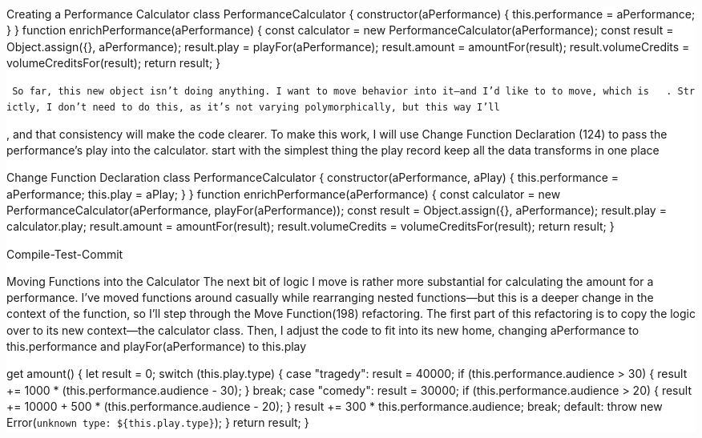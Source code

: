   Creating a Performance Calculator
class PerformanceCalculator { constructor(aPerformance) {
this.performance = aPerformance; }
}
function enrichPerformance(aPerformance) {
const calculator = new PerformanceCalculator(aPerformance);
const result = Object.assign({}, aPerformance); result.play = playFor(aPerformance); result.amount = amountFor(result); result.volumeCredits = volumeCreditsFor(result); return result;
}
 
     So far, this new object isn’t doing anything. I want to move behavior into it—and I’d like to to move, which is   . Strictly, I don’t need to do this, as it’s not varying polymorphically, but this way I’ll
, and that consistency will make the code clearer.
To make this work, I will use Change Function Declaration (124) to pass the performance’s play into the calculator.
start with the simplest thing
 the play record
keep all
  the data transforms in one place
  
  Change Function Declaration
class PerformanceCalculator { constructor(aPerformance, aPlay) {
this.performance = aPerformance;
this.play = aPlay; }
}
function enrichPerformance(aPerformance) {
const calculator = new PerformanceCalculator(aPerformance, playFor(aPerformance));
const result = Object.assign({}, aPerformance); result.play = calculator.play;
result.amount = amountFor(result); result.volumeCredits = volumeCreditsFor(result); return result;
}
 
  Compile-Test-Commit

  Moving Functions into the Calculator
The next bit of logic I move is rather more substantial for calculating the amount for a performance. I’ve moved functions around casually while rearranging nested functions—but this is a deeper change in the context of the function, so I’ll step through the Move Function(198) refactoring. The first part of this refactoring is to copy the logic over to its new context—the calculator class. Then, I adjust the code to fit into its new home, changing aPerformance to this.performance and playFor(aPerformance) to this.play
    
 get amount() {
let result = 0;
switch (this.play.type) {
case "tragedy":
result = 40000;
if (this.performance.audience > 30) {
result += 1000 * (this.performance.audience - 30); }
break;
case "comedy":
result = 30000;
if (this.performance.audience > 20) {
result += 10000 + 500 * (this.performance.audience - 20); }
result += 300 * this.performance.audience;
break; default:
throw new Error(`unknown type: ${this.play.type}`); }
return result; }
